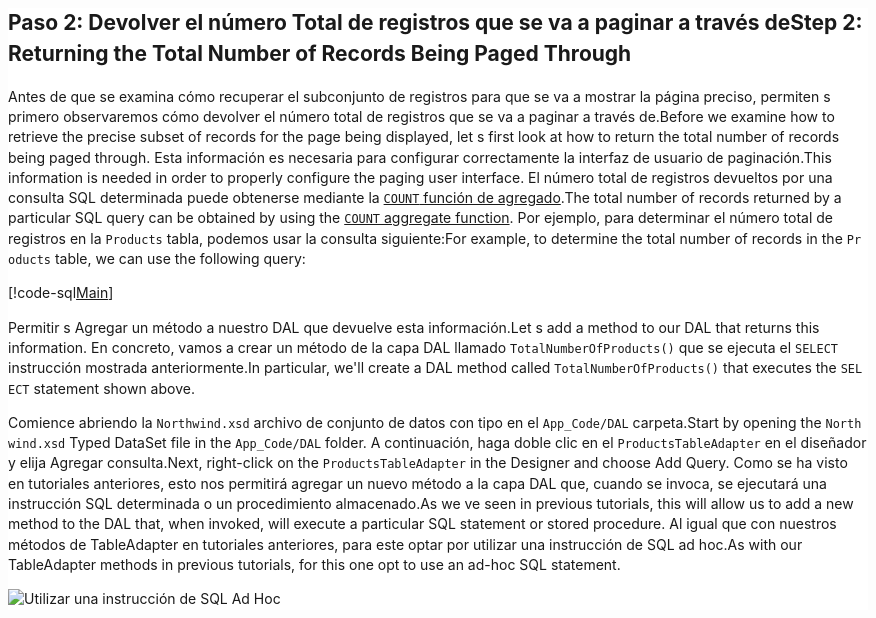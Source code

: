 ## <a name="step-2-returning-the-total-number-of-records-being-paged-through"></a><span data-ttu-id="88703-145">Paso 2: Devolver el número Total de registros que se va a paginar a través de</span><span class="sxs-lookup"><span data-stu-id="88703-145">Step 2: Returning the Total Number of Records Being Paged Through</span></span>

<span data-ttu-id="88703-146">Antes de que se examina cómo recuperar el subconjunto de registros para que se va a mostrar la página preciso, permiten s primero observaremos cómo devolver el número total de registros que se va a paginar a través de.</span><span class="sxs-lookup"><span data-stu-id="88703-146">Before we examine how to retrieve the precise subset of records for the page being displayed, let s first look at how to return the total number of records being paged through.</span></span> <span data-ttu-id="88703-147">Esta información es necesaria para configurar correctamente la interfaz de usuario de paginación.</span><span class="sxs-lookup"><span data-stu-id="88703-147">This information is needed in order to properly configure the paging user interface.</span></span> <span data-ttu-id="88703-148">El número total de registros devueltos por una consulta SQL determinada puede obtenerse mediante la [ `COUNT` función de agregado](https://msdn.microsoft.com/library/ms175997.aspx).</span><span class="sxs-lookup"><span data-stu-id="88703-148">The total number of records returned by a particular SQL query can be obtained by using the [`COUNT` aggregate function](https://msdn.microsoft.com/library/ms175997.aspx).</span></span> <span data-ttu-id="88703-149">Por ejemplo, para determinar el número total de registros en la `Products` tabla, podemos usar la consulta siguiente:</span><span class="sxs-lookup"><span data-stu-id="88703-149">For example, to determine the total number of records in the `Products` table, we can use the following query:</span></span>


[!code-sql[Main](efficiently-paging-through-large-amounts-of-data-vb/samples/sample1.sql)]

<span data-ttu-id="88703-150">Permitir s Agregar un método a nuestro DAL que devuelve esta información.</span><span class="sxs-lookup"><span data-stu-id="88703-150">Let s add a method to our DAL that returns this information.</span></span> <span data-ttu-id="88703-151">En concreto, vamos a crear un método de la capa DAL llamado `TotalNumberOfProducts()` que se ejecuta el `SELECT` instrucción mostrada anteriormente.</span><span class="sxs-lookup"><span data-stu-id="88703-151">In particular, we'll create a DAL method called `TotalNumberOfProducts()` that executes the `SELECT` statement shown above.</span></span>

<span data-ttu-id="88703-152">Comience abriendo la `Northwind.xsd` archivo de conjunto de datos con tipo en el `App_Code/DAL` carpeta.</span><span class="sxs-lookup"><span data-stu-id="88703-152">Start by opening the `Northwind.xsd` Typed DataSet file in the `App_Code/DAL` folder.</span></span> <span data-ttu-id="88703-153">A continuación, haga doble clic en el `ProductsTableAdapter` en el diseñador y elija Agregar consulta.</span><span class="sxs-lookup"><span data-stu-id="88703-153">Next, right-click on the `ProductsTableAdapter` in the Designer and choose Add Query.</span></span> <span data-ttu-id="88703-154">Como se ha visto en tutoriales anteriores, esto nos permitirá agregar un nuevo método a la capa DAL que, cuando se invoca, se ejecutará una instrucción SQL determinada o un procedimiento almacenado.</span><span class="sxs-lookup"><span data-stu-id="88703-154">As we ve seen in previous tutorials, this will allow us to add a new method to the DAL that, when invoked, will execute a particular SQL statement or stored procedure.</span></span> <span data-ttu-id="88703-155">Al igual que con nuestros métodos de TableAdapter en tutoriales anteriores, para este optar por utilizar una instrucción de SQL ad hoc.</span><span class="sxs-lookup"><span data-stu-id="88703-155">As with our TableAdapter methods in previous tutorials, for this one opt to use an ad-hoc SQL statement.</span></span>


![Utilizar una instrucción de SQL Ad Hoc](efficiently-paging-through-large-amounts-of-data-vb/_static/image1.png)
